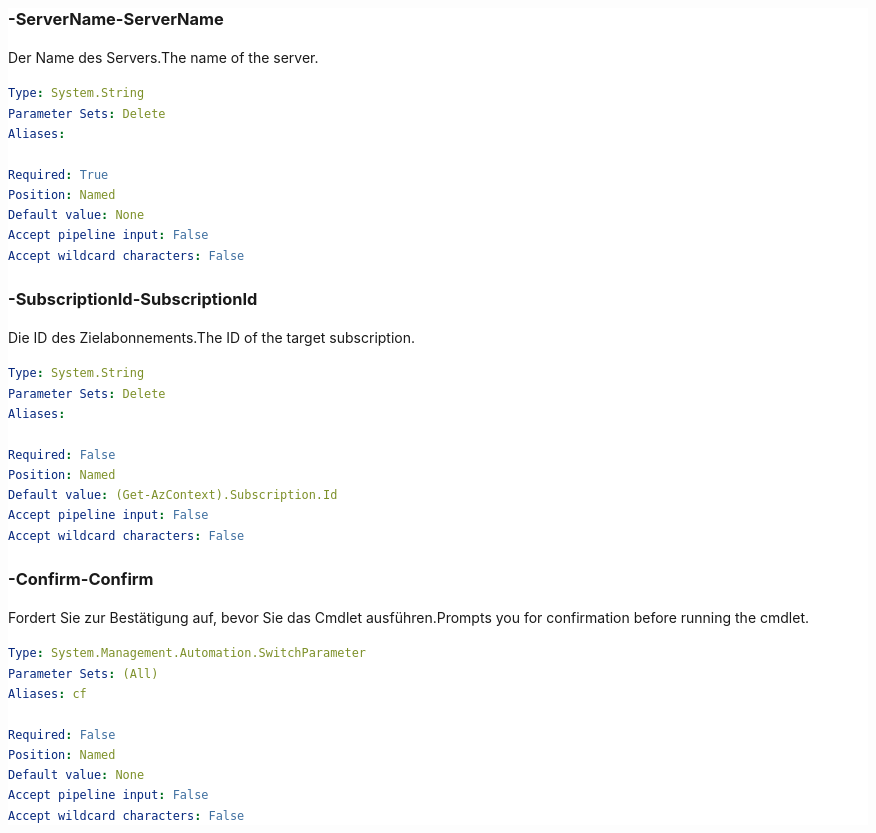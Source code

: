 ### <span data-ttu-id="b3aad-130">-ServerName</span><span class="sxs-lookup"><span data-stu-id="b3aad-130">-ServerName</span></span>
<span data-ttu-id="b3aad-131">Der Name des Servers.</span><span class="sxs-lookup"><span data-stu-id="b3aad-131">The name of the server.</span></span>

```yaml
Type: System.String
Parameter Sets: Delete
Aliases:

Required: True
Position: Named
Default value: None
Accept pipeline input: False
Accept wildcard characters: False
```

### <span data-ttu-id="b3aad-132">-SubscriptionId</span><span class="sxs-lookup"><span data-stu-id="b3aad-132">-SubscriptionId</span></span>
<span data-ttu-id="b3aad-133">Die ID des Zielabonnements.</span><span class="sxs-lookup"><span data-stu-id="b3aad-133">The ID of the target subscription.</span></span>

```yaml
Type: System.String
Parameter Sets: Delete
Aliases:

Required: False
Position: Named
Default value: (Get-AzContext).Subscription.Id
Accept pipeline input: False
Accept wildcard characters: False
```

### <span data-ttu-id="b3aad-134">-Confirm</span><span class="sxs-lookup"><span data-stu-id="b3aad-134">-Confirm</span></span>
<span data-ttu-id="b3aad-135">Fordert Sie zur Bestätigung auf, bevor Sie das Cmdlet ausführen.</span><span class="sxs-lookup"><span data-stu-id="b3aad-135">Prompts you for confirmation before running the cmdlet.</span></span>

```yaml
Type: System.Management.Automation.SwitchParameter
Parameter Sets: (All)
Aliases: cf

Required: False
Position: Named
Default value: None
Accept pipeline input: False
Accept wildcard characters: False
```
